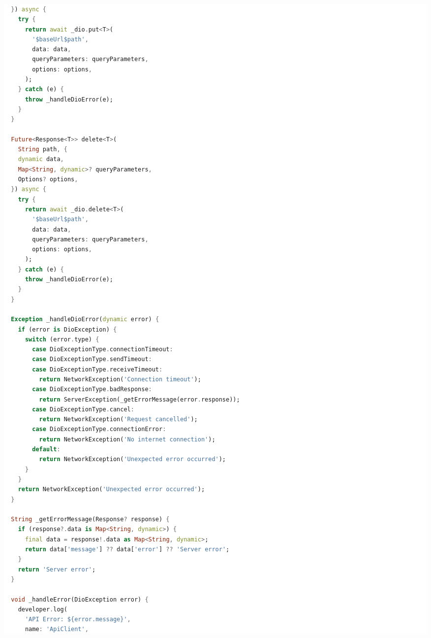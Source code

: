 ```dart
  }) async {
    try {
      return await _dio.put<T>(
        '$baseUrl$path',
        data: data,
        queryParameters: queryParameters,
        options: options,
      );
    } catch (e) {
      throw _handleDioError(e);
    }
  }

  Future<Response<T>> delete<T>(
    String path, {
    dynamic data,
    Map<String, dynamic>? queryParameters,
    Options? options,
  }) async {
    try {
      return await _dio.delete<T>(
        '$baseUrl$path',
        data: data,
        queryParameters: queryParameters,
        options: options,
      );
    } catch (e) {
      throw _handleDioError(e);
    }
  }

  Exception _handleDioError(dynamic error) {
    if (error is DioException) {
      switch (error.type) {
        case DioExceptionType.connectionTimeout:
        case DioExceptionType.sendTimeout:
        case DioExceptionType.receiveTimeout:
          return NetworkException('Connection timeout');
        case DioExceptionType.badResponse:
          return ServerException(_getErrorMessage(error.response));
        case DioExceptionType.cancel:
          return NetworkException('Request cancelled');
        case DioExceptionType.connectionError:
          return NetworkException('No internet connection');
        default:
          return NetworkException('Unexpected error occurred');
      }
    }
    return NetworkException('Unexpected error occurred');
  }

  String _getErrorMessage(Response? response) {
    if (response?.data is Map<String, dynamic>) {
      final data = response!.data as Map<String, dynamic>;
      return data['message'] ?? data['error'] ?? 'Server error';
    }
    return 'Server error';
  }

  void _handleError(DioException error) {
    developer.log(
      'API Error: ${error.message}',
      name: 'ApiClient',
```